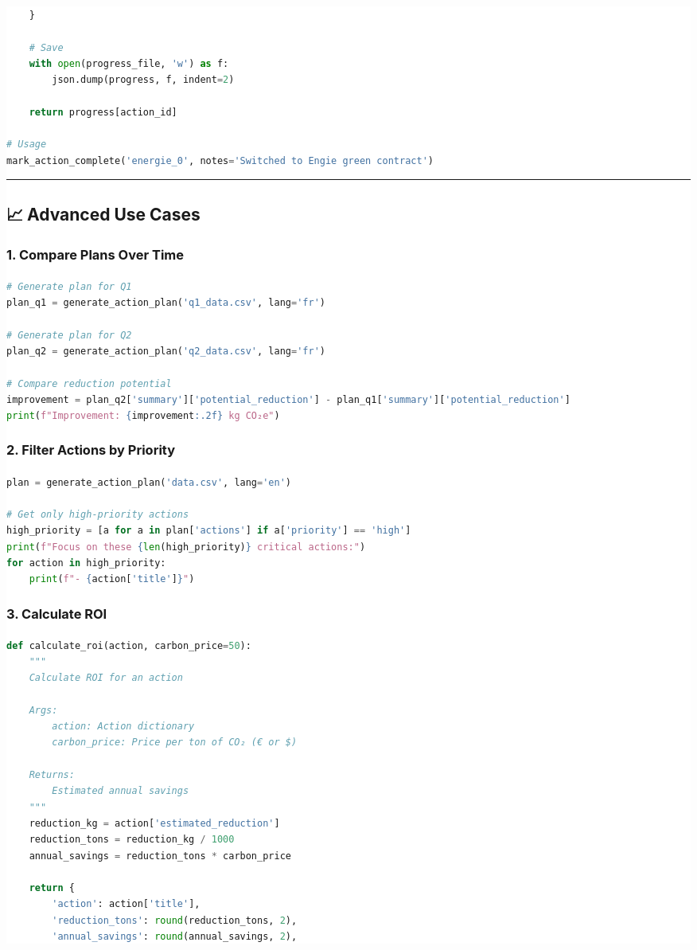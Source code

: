 ```python
    }

    # Save
    with open(progress_file, 'w') as f:
        json.dump(progress, f, indent=2)

    return progress[action_id]

# Usage
mark_action_complete('energie_0', notes='Switched to Engie green contract')
```

---

## 📈 Advanced Use Cases

### 1. Compare Plans Over Time

```python
# Generate plan for Q1
plan_q1 = generate_action_plan('q1_data.csv', lang='fr')

# Generate plan for Q2
plan_q2 = generate_action_plan('q2_data.csv', lang='fr')

# Compare reduction potential
improvement = plan_q2['summary']['potential_reduction'] - plan_q1['summary']['potential_reduction']
print(f"Improvement: {improvement:.2f} kg CO₂e")
```

### 2. Filter Actions by Priority

```python
plan = generate_action_plan('data.csv', lang='en')

# Get only high-priority actions
high_priority = [a for a in plan['actions'] if a['priority'] == 'high']
print(f"Focus on these {len(high_priority)} critical actions:")
for action in high_priority:
    print(f"- {action['title']}")
```

### 3. Calculate ROI

```python
def calculate_roi(action, carbon_price=50):
    """
    Calculate ROI for an action

    Args:
        action: Action dictionary
        carbon_price: Price per ton of CO₂ (€ or $)

    Returns:
        Estimated annual savings
    """
    reduction_kg = action['estimated_reduction']
    reduction_tons = reduction_kg / 1000
    annual_savings = reduction_tons * carbon_price

    return {
        'action': action['title'],
        'reduction_tons': round(reduction_tons, 2),
        'annual_savings': round(annual_savings, 2),
```